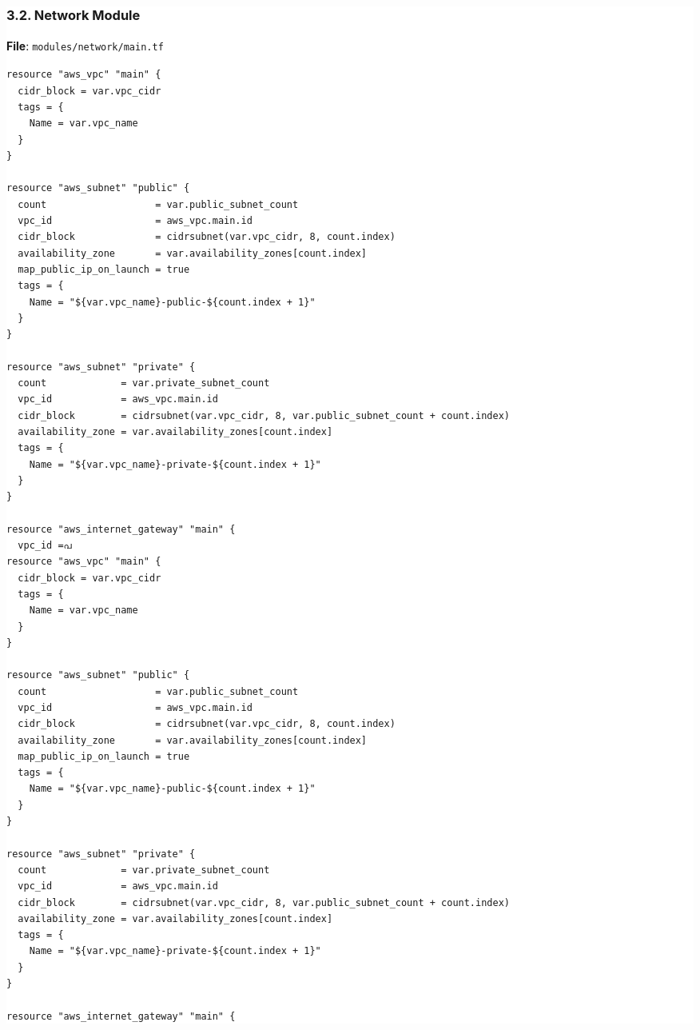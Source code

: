 ### 3.2. Network Module

**File**: `modules/network/main.tf`

```hcl
resource "aws_vpc" "main" {
  cidr_block = var.vpc_cidr
  tags = {
    Name = var.vpc_name
  }
}

resource "aws_subnet" "public" {
  count                   = var.public_subnet_count
  vpc_id                  = aws_vpc.main.id
  cidr_block              = cidrsubnet(var.vpc_cidr, 8, count.index)
  availability_zone       = var.availability_zones[count.index]
  map_public_ip_on_launch = true
  tags = {
    Name = "${var.vpc_name}-public-${count.index + 1}"
  }
}

resource "aws_subnet" "private" {
  count             = var.private_subnet_count
  vpc_id            = aws_vpc.main.id
  cidr_block        = cidrsubnet(var.vpc_cidr, 8, var.public_subnet_count + count.index)
  availability_zone = var.availability_zones[count.index]
  tags = {
    Name = "${var.vpc_name}-private-${count.index + 1}"
  }
}

resource "aws_internet_gateway" "main" {
  vpc_id =പ
resource "aws_vpc" "main" {
  cidr_block = var.vpc_cidr
  tags = {
    Name = var.vpc_name
  }
}

resource "aws_subnet" "public" {
  count                   = var.public_subnet_count
  vpc_id                  = aws_vpc.main.id
  cidr_block              = cidrsubnet(var.vpc_cidr, 8, count.index)
  availability_zone       = var.availability_zones[count.index]
  map_public_ip_on_launch = true
  tags = {
    Name = "${var.vpc_name}-public-${count.index + 1}"
  }
}

resource "aws_subnet" "private" {
  count             = var.private_subnet_count
  vpc_id            = aws_vpc.main.id
  cidr_block        = cidrsubnet(var.vpc_cidr, 8, var.public_subnet_count + count.index)
  availability_zone = var.availability_zones[count.index]
  tags = {
    Name = "${var.vpc_name}-private-${count.index + 1}"
  }
}

resource "aws_internet_gateway" "main" {
```